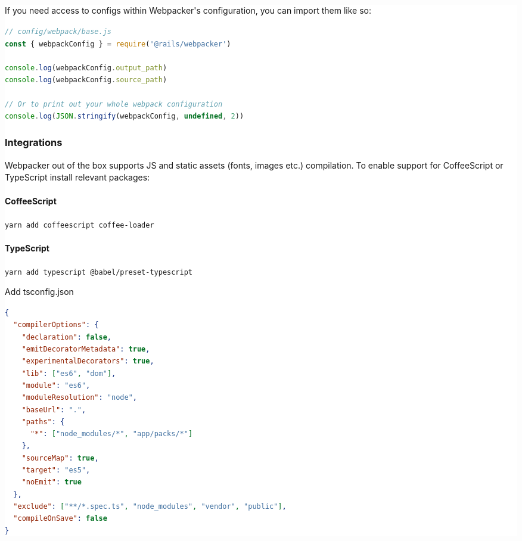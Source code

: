 If you need access to configs within Webpacker's configuration,
you can import them like so:

```js
// config/webpack/base.js
const { webpackConfig } = require('@rails/webpacker')

console.log(webpackConfig.output_path)
console.log(webpackConfig.source_path)

// Or to print out your whole webpack configuration
console.log(JSON.stringify(webpackConfig, undefined, 2))
```

### Integrations

Webpacker out of the box supports JS and static assets (fonts, images etc.)
compilation. To enable support for CoffeeScript or TypeScript install
relevant packages:

#### CoffeeScript

```bash
yarn add coffeescript coffee-loader
```

#### TypeScript

```bash
yarn add typescript @babel/preset-typescript
```

Add tsconfig.json

```json
{
  "compilerOptions": {
    "declaration": false,
    "emitDecoratorMetadata": true,
    "experimentalDecorators": true,
    "lib": ["es6", "dom"],
    "module": "es6",
    "moduleResolution": "node",
    "baseUrl": ".",
    "paths": {
      "*": ["node_modules/*", "app/packs/*"]
    },
    "sourceMap": true,
    "target": "es5",
    "noEmit": true
  },
  "exclude": ["**/*.spec.ts", "node_modules", "vendor", "public"],
  "compileOnSave": false
}
```

